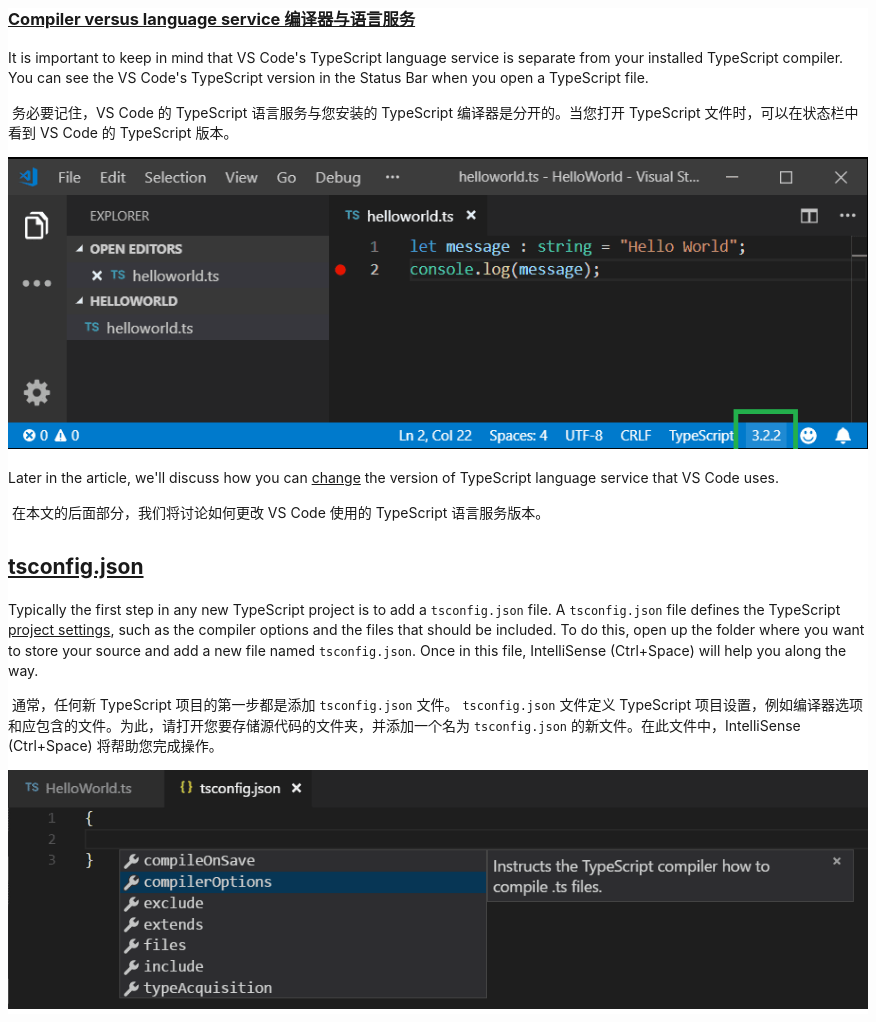 ### [Compiler versus language service 编译器与语言服务](https://code.visualstudio.com/docs/typescript/typescript-compiling#_compiler-versus-language-service)

It is important to keep in mind that VS Code's TypeScript language service is separate from your installed TypeScript compiler. You can see the VS Code's TypeScript version in the Status Bar when you open a TypeScript file.

​​	务必要记住，VS Code 的 TypeScript 语言服务与您安装的 TypeScript 编译器是分开的。当您打开 TypeScript 文件时，可以在状态栏中看到 VS Code 的 TypeScript 版本。

![TypeScript version displayed in the Status Bar](./Compiling_img/version-status-bar.png)

Later in the article, we'll discuss how you can [change](https://code.visualstudio.com/docs/typescript/typescript-compiling#_using-newer-typescript-versions) the version of TypeScript language service that VS Code uses.

​​	在本文的后面部分，我们将讨论如何更改 VS Code 使用的 TypeScript 语言服务版本。

## [tsconfig.json](https://code.visualstudio.com/docs/typescript/typescript-compiling#_tsconfigjson)

Typically the first step in any new TypeScript project is to add a `tsconfig.json` file. A `tsconfig.json` file defines the TypeScript [project settings](https://www.typescriptlang.org/docs/handbook/tsconfig-json.html), such as the compiler options and the files that should be included. To do this, open up the folder where you want to store your source and add a new file named `tsconfig.json`. Once in this file, IntelliSense (Ctrl+Space) will help you along the way.

​​	通常，任何新 TypeScript 项目的第一步都是添加 `tsconfig.json` 文件。 `tsconfig.json` 文件定义 TypeScript 项目设置，例如编译器选项和应包含的文件。为此，请打开您要存储源代码的文件夹，并添加一个名为 `tsconfig.json` 的新文件。在此文件中，IntelliSense (Ctrl+Space) 将帮助您完成操作。

![tsconfig.json IntelliSense](./Compiling_img/tsconfigintellisense.png)
